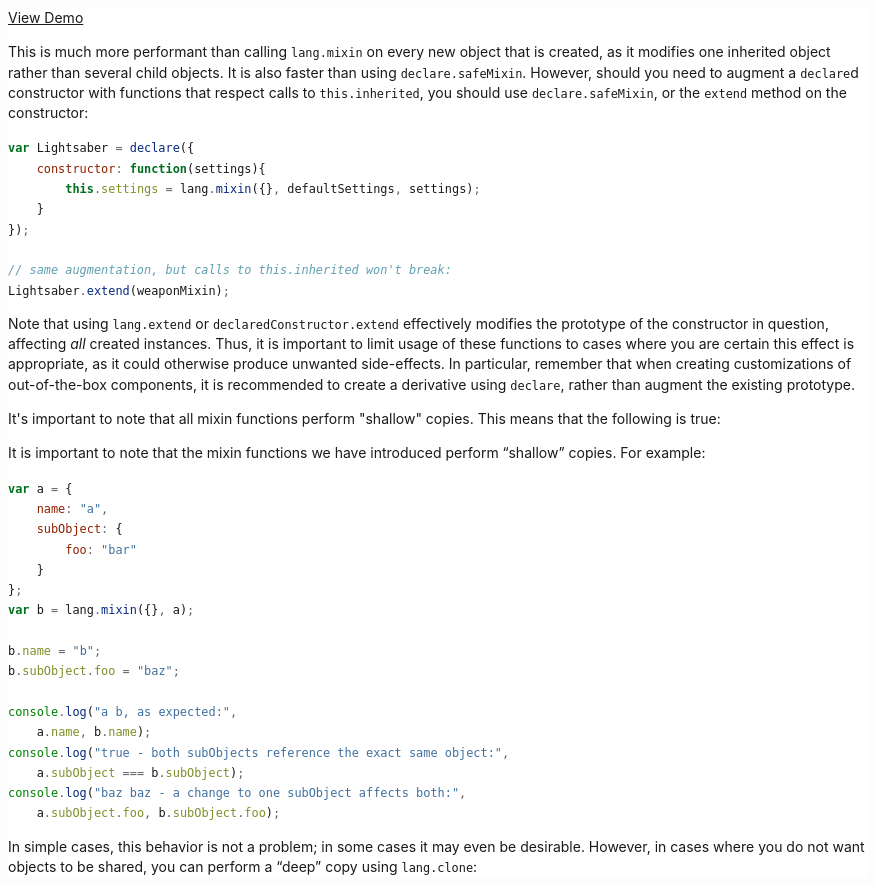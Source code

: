 
<a href="demo/extend.html" class="button">View Demo</a>

This is much more performant than calling `lang.mixin` on every new object that is created, as it modifies one inherited object rather than several child objects. It is also faster than using `declare.safeMixin`. However, should you need to augment a `declare`d constructor with functions that respect calls to `this.inherited`, you should use `declare.safeMixin`, or the `extend` method on the constructor:

```js
var Lightsaber = declare({
	constructor: function(settings){
		this.settings = lang.mixin({}, defaultSettings, settings);
	}
});

// same augmentation, but calls to this.inherited won't break:
Lightsaber.extend(weaponMixin);
```

Note that using `lang.extend` or `declaredConstructor.extend` effectively modifies the prototype of the constructor in question, affecting _all_ created instances. Thus, it is important to limit usage of these functions to cases where you are certain this effect is appropriate, as it could otherwise produce unwanted side-effects. In particular, remember that when creating customizations of out-of-the-box components, it is recommended to create a derivative using `declare`, rather than augment the existing prototype.

It's important to note that all mixin functions perform "shallow" copies. This means that the following is true:

It is important to note that the mixin functions we have introduced perform “shallow” copies.  For example:

```js
var a = {
	name: "a",
	subObject: {
		foo: "bar"
	}
};
var b = lang.mixin({}, a);

b.name = "b";
b.subObject.foo = "baz";

console.log("a b, as expected:",
	a.name, b.name);
console.log("true - both subObjects reference the exact same object:",
	a.subObject === b.subObject);
console.log("baz baz - a change to one subObject affects both:",
	a.subObject.foo, b.subObject.foo);
```

In simple cases, this behavior is not a problem; in some cases it may even be desirable. However, in cases where you do not want objects to be shared, you can perform a “deep” copy using `lang.clone`:
